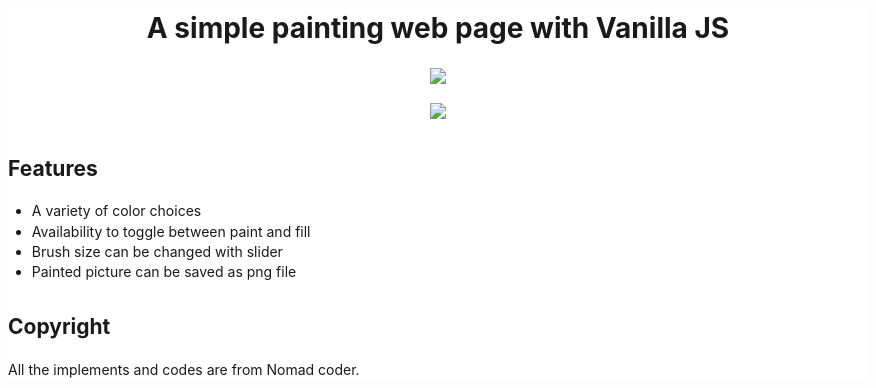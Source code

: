 
<h1 align="center">A simple painting web page with Vanilla JS</h1>

<div align="center">
  <img src="https://user-images.githubusercontent.com/41130448/103768789-7d0fb600-5066-11eb-9474-5c69fedebaa0.png" width="40%"></img>
  
  
  <img src="https://user-images.githubusercontent.com/41130448/103769433-97965f00-5067-11eb-92f5-75ef798e9886.png" width="80%"></img>
</div>




## Features

* A variety of color choices
* Availability to toggle between paint and fill
* Brush size can be changed with slider
* Painted picture can be saved as png file



## Copyright

All the implements and codes are from Nomad coder.



